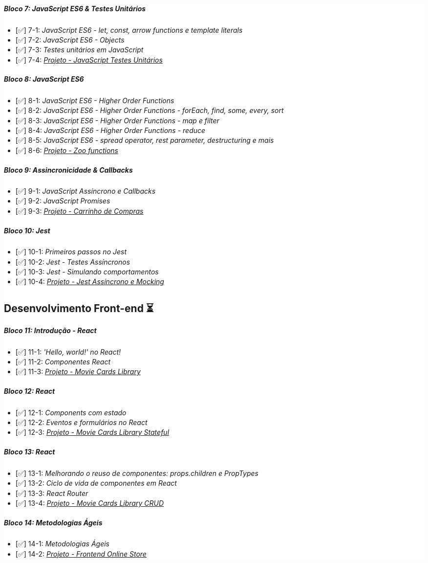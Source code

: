 ##### Bloco 7: JavaScript ES6 & Testes Unitários

- [:white_check_mark:] 7-1: _JavaScript ES6 - let, const, arrow functions e template literals_
- [:white_check_mark:] 7-2: _JavaScript ES6 - Objects_
- [:white_check_mark:] 7-3: _Testes unitários em JavaScript_
- [:white_check_mark:] 7-4: _[Projeto - JavaScript Testes Unitários]()_

##### Bloco 8: JavaScript ES6

- [:white_check_mark:] 8-1: _JavaScript ES6 - Higher Order Functions_
- [:white_check_mark:] 8-2: _JavaScript ES6 - Higher Order Functions - forEach, find, some, every, sort_
- [:white_check_mark:] 8-3: _JavaScript ES6 - Higher Order Functions - map e filter_
- [:white_check_mark:] 8-4: _JavaScript ES6 - Higher Order Functions - reduce_
- [:white_check_mark:] 8-5: _JavaScript ES6 - spread operator, rest parameter, destructuring e mais_
- [:white_check_mark:] 8-6: _[Projeto - Zoo functions]()_

##### Bloco 9: Assincronicidade & Callbacks

- [:white_check_mark:] 9-1: _JavaScript Assíncrono e Callbacks_
- [:white_check_mark:] 9-2: _JavaScript Promises_
- [:white_check_mark:] 9-3: _[Projeto - Carrinho de Compras]()_

##### Bloco 10: Jest

- [:white_check_mark:] 10-1: _Primeiros passos no Jest_
- [:white_check_mark:] 10-2: _Jest - Testes Assíncronos_
- [:white_check_mark:] 10-3: _Jest - Simulando comportamentos_
- [:white_check_mark:] 10-4: _[Projeto - Jest Assíncrono e Mocking]()_

## Desenvolvimento Front-end :hourglass_flowing_sand:

##### Bloco 11: Introdução - React

- [:white_check_mark:] 11-1: _'Hello, world!' no React!_
- [:white_check_mark:] 11-2: _Componentes React_
- [:white_check_mark:] 11-3: _[Projeto - Movie Cards Library]()_

##### Bloco 12: React

- [:white_check_mark:] 12-1: _Components com estado_
- [:white_check_mark:] 12-2: _Eventos e formulários no React_
- [:white_check_mark:] 12-3: _[Projeto - Movie Cards Library Stateful]()_

##### Bloco 13: React

- [:white_check_mark:] 13-1: _Melhorando o reuso de componentes: props.children e PropTypes_
- [:white_check_mark:] 13-2: _Ciclo de vida de componentes em React_
- [:white_check_mark:] 13-3: _React Router_
- [:white_check_mark:] 13-4: _[Projeto - Movie Cards Library CRUD]()_

##### Bloco 14: Metodologias Ágeis

- [:white_check_mark:] 14-1: _Metodologias Ágeis_
- [:white_check_mark:] 14-2: _[Projeto - Frontend Online Store]()_
